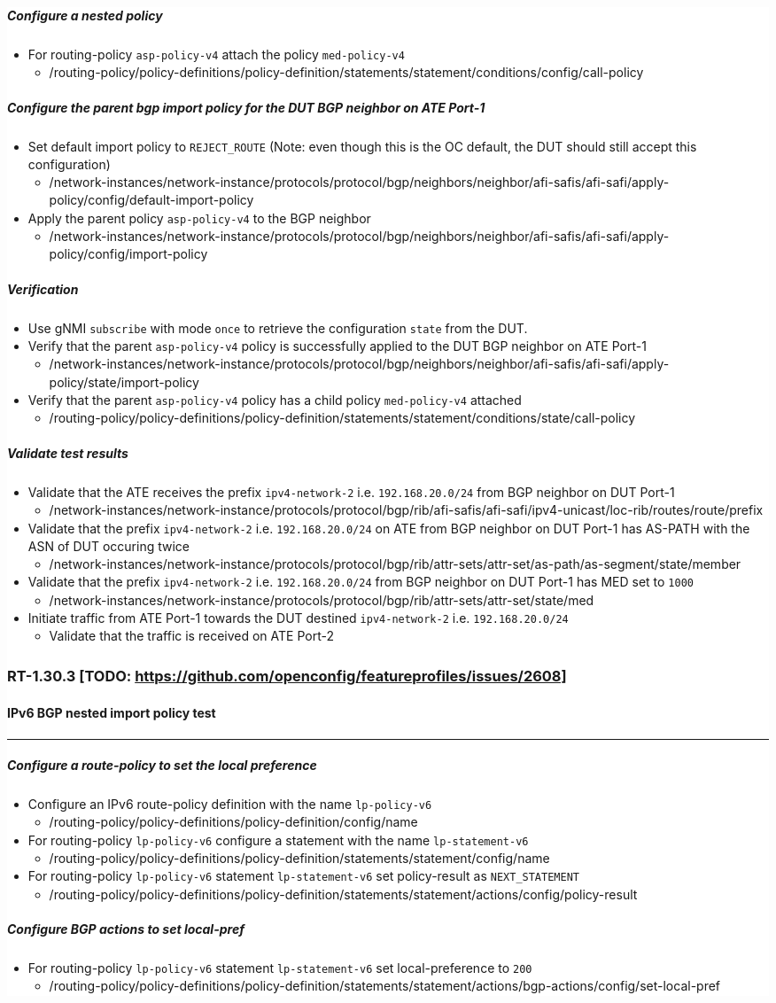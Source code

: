 ##### Configure a nested policy 
*   For routing-policy ```asp-policy-v4``` attach the policy ```med-policy-v4```
    *   /routing-policy/policy-definitions/policy-definition/statements/statement/conditions/config/call-policy

##### Configure the parent bgp import policy for the DUT BGP neighbor on ATE Port-1
*   Set default import policy to ```REJECT_ROUTE``` (Note: even though this is the OC default, the DUT should still accept this configuration)
    *   /network-instances/network-instance/protocols/protocol/bgp/neighbors/neighbor/afi-safis/afi-safi/apply-policy/config/default-import-policy
*   Apply the parent policy ```asp-policy-v4``` to the BGP neighbor
    *   /network-instances/network-instance/protocols/protocol/bgp/neighbors/neighbor/afi-safis/afi-safi/apply-policy/config/import-policy

##### Verification
*   Use gNMI `subscribe` with mode `once` to retrieve the configuration `state` from the DUT.
*   Verify that the parent ```asp-policy-v4``` policy is successfully applied to the DUT BGP neighbor on ATE Port-1
    *   /network-instances/network-instance/protocols/protocol/bgp/neighbors/neighbor/afi-safis/afi-safi/apply-policy/state/import-policy
*   Verify that the parent ```asp-policy-v4``` policy has a child policy ```med-policy-v4``` attached
    *   /routing-policy/policy-definitions/policy-definition/statements/statement/conditions/state/call-policy

##### Validate test results
*   Validate that the ATE receives the prefix ```ipv4-network-2``` i.e. ```192.168.20.0/24``` from BGP neighbor on DUT Port-1
    *   /network-instances/network-instance/protocols/protocol/bgp/rib/afi-safis/afi-safi/ipv4-unicast/loc-rib/routes/route/prefix
*   Validate that the prefix ```ipv4-network-2``` i.e. ```192.168.20.0/24``` on ATE from BGP neighbor on DUT Port-1 has AS-PATH with the ASN of DUT occuring twice
    *   /network-instances/network-instance/protocols/protocol/bgp/rib/attr-sets/attr-set/as-path/as-segment/state/member
*   Validate that the prefix ```ipv4-network-2``` i.e. ```192.168.20.0/24``` from BGP neighbor on DUT Port-1 has MED set to ```1000```
    *   /network-instances/network-instance/protocols/protocol/bgp/rib/attr-sets/attr-set/state/med
*   Initiate traffic from ATE Port-1 towards the DUT destined ```ipv4-network-2``` i.e. ```192.168.20.0/24```
    *   Validate that the traffic is received on ATE Port-2

### RT-1.30.3 [TODO: https://github.com/openconfig/featureprofiles/issues/2608]
#### IPv6 BGP nested import policy test
---
##### Configure a route-policy to set the local preference
*   Configure an IPv6 route-policy definition with the name ```lp-policy-v6```
    *   /routing-policy/policy-definitions/policy-definition/config/name
*   For routing-policy ```lp-policy-v6``` configure a statement with the name ```lp-statement-v6```
    *   /routing-policy/policy-definitions/policy-definition/statements/statement/config/name
*   For routing-policy ```lp-policy-v6``` statement ```lp-statement-v6``` set policy-result as ```NEXT_STATEMENT```
    *   /routing-policy/policy-definitions/policy-definition/statements/statement/actions/config/policy-result
##### Configure BGP actions to set local-pref
*   For routing-policy ```lp-policy-v6``` statement ```lp-statement-v6``` set local-preference to ```200```
    *   /routing-policy/policy-definitions/policy-definition/statements/statement/actions/bgp-actions/config/set-local-pref
